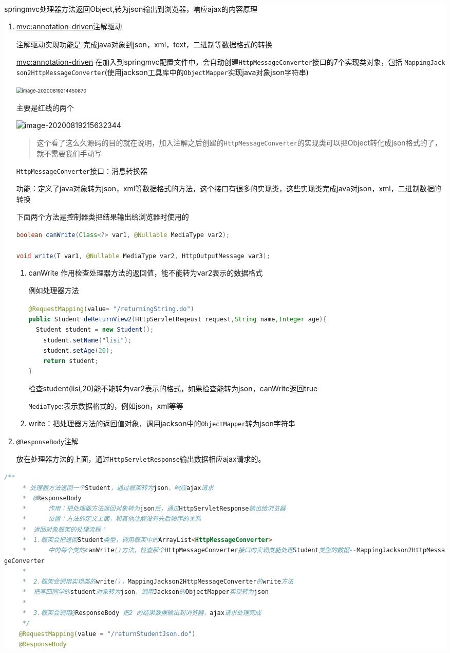 springmvc处理器方法返回Object,转为json输出到浏览器，响应ajax的内容原理

1. <mvc:annotation-driven>注解驱动

   注解驱动实现功能是 完成java对象到json，xml，text，二进制等数据格式的转换

   <mvc:annotation-driven> 在加入到springmvc配置文件中，会自动创建`HttpMessageConverter`接口的7个实现类对象，包括 `MappingJackson2HttpMessageConverter`(使用jackson工具库中的`ObjectMapper`实现java对象json字符串)

   <img src="C:\Users\zbr\AppData\Roaming\Typora\typora-user-images\image-20200819214450870.png" alt="image-20200819214450870" style="zoom:67%;" />

   主要是红线的两个

   ![image-20200819215632344](C:\Users\zbr\AppData\Roaming\Typora\typora-user-images\image-20200819215632344.png)

   > 这个看了这么久源码的目的就在说明，加入注解之后创建的`HttpMessageConverter`的实现类可以把Object转化成json格式的了，就不需要我们手动写

   `HttpMessageConverter`接口：消息转换器

   功能：定义了java对象转为json，xml等数据格式的方法，这个接口有很多的实现类，这些实现类完成java对json，xml，二进制数据的转换

   下面两个方法是控制器类把结果输出给浏览器时使用的

   ```java
   boolean canWrite(Class<?> var1, @Nullable MediaType var2);
   
   void write(T var1, @Nullable MediaType var2, HttpOutputMessage var3);
   ```

   1. canWrite 作用检查处理器方法的返回值，能不能转为var2表示的数据格式

      例如处理器方法

      ```java
      @RequestMapping(value= "/returningString.do")
      public Student deReturnView2(HttpServletReqeust request,String name,Integer age){
      	Student student = new Student();
          student.setName("lisi");
          student.setAge(20);
          return student;
      }
      ```

      检查student(lisi,20)能不能转为var2表示的格式，如果检查能转为json，canWrite返回true

      `MediaType`:表示数据格式的，例如json，xml等等

   2. write：把处理器方法的返回值对象，调用jackson中的`ObjectMapper`转为json字符串

2. `@ResponseBody`注解

   放在处理器方法的上面，通过`HttpServletResponse`输出数据相应ajax请求的。



```java
/**
     * 处理器方法返回一个Student，通过框架转为json，响应ajax请求
     *  @ResponseBody
     *      作用：把处理器方法返回对象转为json后，通过HttpServletResponse输出给浏览器
     *      位置：方法的定义上面，和其他注解没有先后顺序的关系
     *  返回对象框架的处理流程：
     *  1.框架会把返回Student类型，调用框架中的ArrayList<HttpMessageConverter>
     *      中的每个类的canWrite()方法，检查那个HttpMessageConverter接口的实现类能处理Student类型的数据--MappingJackson2HttpMessageConverter
     *
     *  2.框架会调用实现类的write()，MappingJackson2HttpMessageConverter的write方法
     *  把李四同学的student对象转为json，调用Jackson的ObjectMapper实现转为json
     *
     *  3.框架会调用@ResponseBody 把2 的结果数据输出到浏览器，ajax请求处理完成
     */
    @RequestMapping(value = "/returnStudentJson.do")
    @ResponseBody
```
